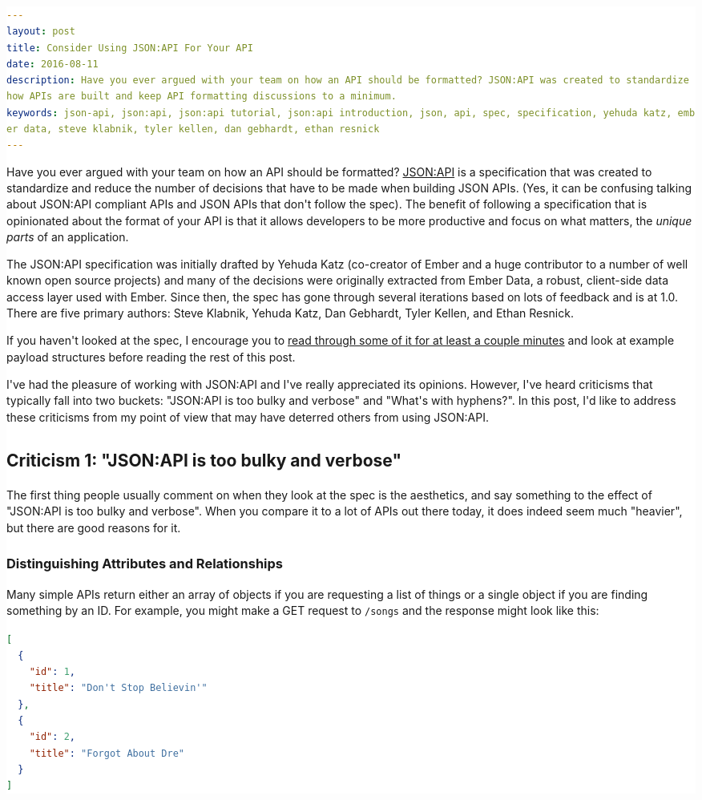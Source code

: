 ```yaml
---
layout: post
title: Consider Using JSON:API For Your API
date: 2016-08-11
description: Have you ever argued with your team on how an API should be formatted? JSON:API was created to standardize how APIs are built and keep API formatting discussions to a minimum.
keywords: json-api, json:api, json:api tutorial, json:api introduction, json, api, spec, specification, yehuda katz, ember data, steve klabnik, tyler kellen, dan gebhardt, ethan resnick
---
```


Have you ever argued with your team on how an API should be formatted? [JSON:API](http://jsonapi.org/) is a specification that was created to standardize and reduce the number of decisions that have to be made when building JSON APIs. (Yes, it can be confusing talking about JSON:API compliant APIs and JSON APIs that don't follow the spec). The benefit of following a specification that is opinionated about the format of your API is that it allows developers to be more productive and focus on what matters, the _unique parts_ of an application.

The JSON:API specification was initially drafted by Yehuda Katz (co-creator of Ember and a huge contributor to a number of well known open source projects) and many of the decisions were originally extracted from Ember Data, a robust, client-side data access layer used with Ember. Since then, the spec has gone through several iterations based on lots of feedback and is at 1.0. There are five primary authors: Steve Klabnik, Yehuda Katz, Dan Gebhardt, Tyler Kellen, and Ethan Resnick.

If you haven't looked at the spec, I encourage you to [read through some of it for at least a couple minutes](http://jsonapi.org/) and look at example payload structures before reading the rest of this post.

I've had the pleasure of working with JSON:API and I've really appreciated its opinions. However, I've heard criticisms that typically fall into two buckets: "JSON:API is too bulky and verbose" and "What's with hyphens?". In this post, I'd like to address these criticisms from my point of view that may have deterred others from using JSON:API.

## Criticism 1: "JSON:API is too bulky and verbose"

The first thing people usually comment on when they look at the spec is the aesthetics, and say something to the effect of "JSON:API is too bulky and verbose". When you compare it to a lot of APIs out there today, it does indeed seem much "heavier", but there are good reasons for it.

### Distinguishing Attributes and Relationships

Many simple APIs return either an array of objects if you are requesting a list of things or a single object if you are finding something by an ID. For example, you might make a GET request to `/songs` and the response might look like this:

```json
[
  {
    "id": 1,
    "title": "Don't Stop Believin'"
  },
  {
    "id": 2,
    "title": "Forgot About Dre"
  }
]
```
